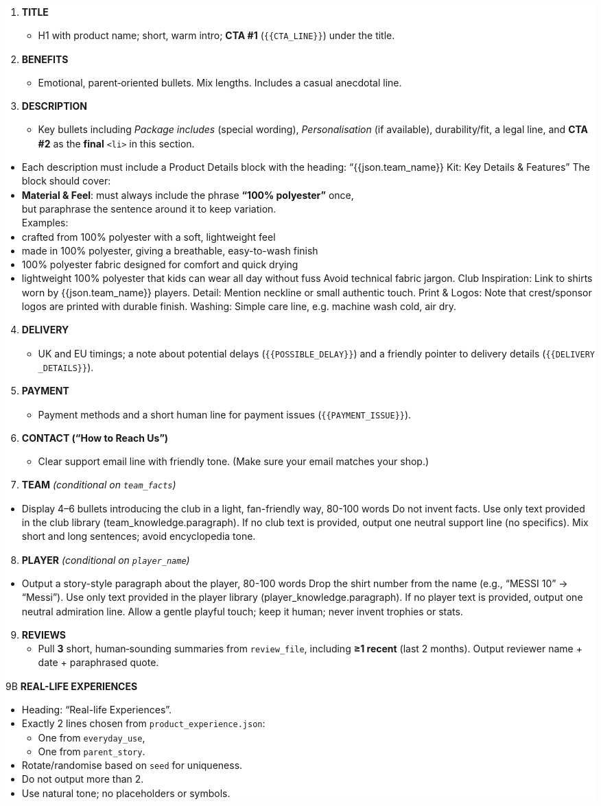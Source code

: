 1. **TITLE**  
   - H1 with product name; short, warm intro; **CTA #1** (`{{CTA_LINE}}`) under the title.

2. **BENEFITS**  
   - Emotional, parent‑oriented bullets. Mix lengths. Includes a casual anecdotal line. 

3. **DESCRIPTION**  
   - Key bullets including *Package includes* (special wording), *Personalisation* (if available), durability/fit, a legal line, and **CTA #2** as the **final** `<li>` in this section.
- Each description must include a Product Details block with the heading:
“{{json.team_name}} Kit: Key Details & Features”
The block should cover:
 - **Material & Feel**: must always include the phrase **“100% polyester”** once,  
  but paraphrase the sentence around it to keep variation.  
  Examples:  
  - crafted from 100% polyester with a soft, lightweight feel  
  - made in 100% polyester, giving a breathable, easy-to-wash finish  
  - 100% polyester fabric designed for comfort and quick drying  
  - lightweight 100% polyester that kids can wear all day without fuss
 Avoid technical fabric jargon.
 Club Inspiration: Link to shirts worn by {{json.team_name}} players.
 Detail: Mention neckline or small authentic touch.
 Print & Logos: Note that crest/sponsor logos are printed with durable finish.
 Washing: Simple care line, e.g. machine wash cold, air dry. 

4. **DELIVERY**  
   - UK and EU timings; a note about potential delays (`{{POSSIBLE_DELAY}}`) and a friendly pointer to delivery details (`{{DELIVERY_DETAILS}}`).

5. **PAYMENT**  
   - Payment methods and a short human line for payment issues (`{{PAYMENT_ISSUE}}`).

6. **CONTACT (“How to Reach Us”)**  
   - Clear support email line with friendly tone. (Make sure your email matches your shop.)

7. **TEAM** *(conditional on `team_facts`)*  
 - Display 4–6 bullets introducing the club in a light, fan-friendly way, 80-100 words
 Do not invent facts. Use only text provided in the club library (team_knowledge.paragraph).
 If no club text is provided, output one neutral support line (no specifics).
 Mix short and long sentences; avoid encyclopedia tone.

8. **PLAYER** *(conditional on `player_name`)*  
 - Output a story-style paragraph about the player, 80-100 words
 Drop the shirt number from the name (e.g., “MESSI 10” → “Messi”).
 Use only text provided in the player library (player_knowledge.paragraph).
 If no player text is provided, output one neutral admiration line.
 Allow a gentle playful touch; keep it human; never invent trophies or stats.

9. **REVIEWS**  
   - Pull **3** short, human‑sounding summaries from `review_file`, including **≥1 recent** (last 2 months). Output reviewer name + date + paraphrased quote.

9B **REAL-LIFE EXPERIENCES**  
   - Heading: “Real-life Experiences”.  
   - Exactly 2 lines chosen from `product_experience.json`:  
     - One from `everyday_use`,  
     - One from `parent_story`.  
   - Rotate/randomise based on `seed` for uniqueness.  
   - Do not output more than 2.  
   - Use natural tone; no placeholders or symbols.
